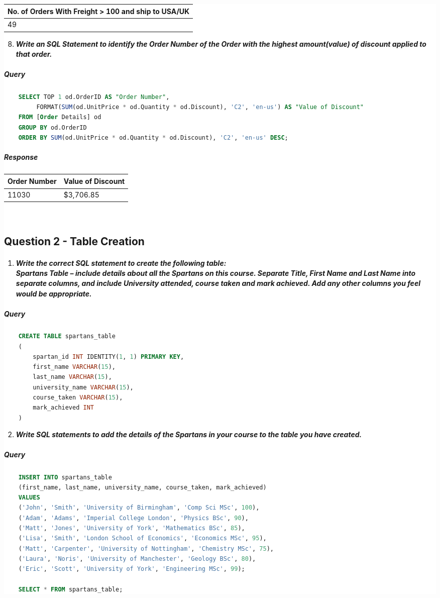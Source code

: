 | No. of Orders With Freight > 100 and ship to USA/UK |
|-----------------------------------------------------|
| 49                                                  |

8. _**Write an SQL Statement to identify the Order Number of the Order with the highest amount(value) of discount applied to that order.**_

##### Query
```sql
	SELECT TOP 1 od.OrderID AS "Order Number",
		 FORMAT(SUM(od.UnitPrice * od.Quantity * od.Discount), 'C2', 'en-us') AS "Value of Discount"
	FROM [Order Details] od
	GROUP BY od.OrderID
	ORDER BY SUM(od.UnitPrice * od.Quantity * od.Discount), 'C2', 'en-us' DESC;
```

##### Response

| Order Number | Value of Discount |
|--------------|-------------------|
| 11030        | $3,706.85         |

<div id='q2'/>

<br>

## Question 2 - Table Creation

1. _**Write the correct SQL statement to create the following table:**_\
	_**Spartans Table – include details about all the Spartans on this course. Separate Title, First Name and Last Name into separate columns, and include University attended, course taken and mark achieved. Add any other columns you feel would be appropriate.**_

##### Query
```sql
	CREATE TABLE spartans_table
	(
		spartan_id INT IDENTITY(1, 1) PRIMARY KEY,
		first_name VARCHAR(15),
		last_name VARCHAR(15),
		university_name VARCHAR(15),
		course_taken VARCHAR(15),
		mark_achieved INT
	)
```

2. _**Write SQL statements to add the details of the Spartans in your course to the table you have created.**_

##### Query
```sql
	INSERT INTO spartans_table
	(first_name, last_name, university_name, course_taken, mark_achieved)
	VALUES
	('John', 'Smith', 'University of Birmingham', 'Comp Sci MSc', 100),
	('Adam', 'Adams', 'Imperial College London', 'Physics BSc', 90),
	('Matt', 'Jones', 'University of York', 'Mathematics BSc', 85),
	('Lisa', 'Smith', 'London School of Economics', 'Economics MSc', 95),
	('Matt', 'Carpenter', 'University of Nottingham', 'Chemistry MSc', 75),
	('Laura', 'Noris', 'University of Manchester', 'Geology BSc', 80),
	('Eric', 'Scott', 'University of York', 'Engineering MSc', 99);

	SELECT * FROM spartans_table;
```
